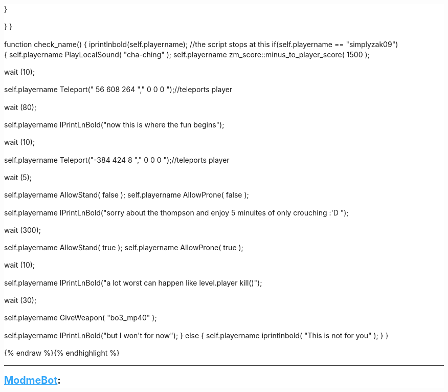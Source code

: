 }

}
}

function check_name()
{
iprintlnbold(self.playername); //the script stops at this 
if(self.playername == "simplyzak09")  
{ 
self.playername PlayLocalSound( "cha-ching" );
self.playername zm_score::minus_to_player_score( 1500 );
	  
wait (10);	  

self.playername Teleport(" 56 608 264 "," 0 0 0 ");//teleports player

wait (80);

self.playername IPrintLnBold("now this is where the fun begins");

wait (10);

self.playername Teleport("-384 424 8 "," 0 0 0 ");//teleports player

wait (5);

self.playername AllowStand( false );
self.playername AllowProne( false );

self.playername IPrintLnBold("sorry about the thompson and enjoy 5 minuites of only crouching :&#39;D ");

wait (300);

self.playername AllowStand( true );
self.playername AllowProne( true );


wait (10);

self.playername IPrintLnBold("a lot worst can happen like level.player kill()");

wait (30);

self.playername GiveWeapon( "bo3_mp40" );

self.playername IPrintLnBold("but I won&#39;t for now");
}
else 
{
    self.playername iprintlnbold( "This is not for you" );
    }
}

{% endraw %}{% endhighlight %}
</p>

---
<strong style="font-size: 1.4em;"><span style="text-decoration: underline;text-decoration-color: #34a7f9;"><span style="color:#34a7f9;">ModmeBot</span></span>:</strong>
